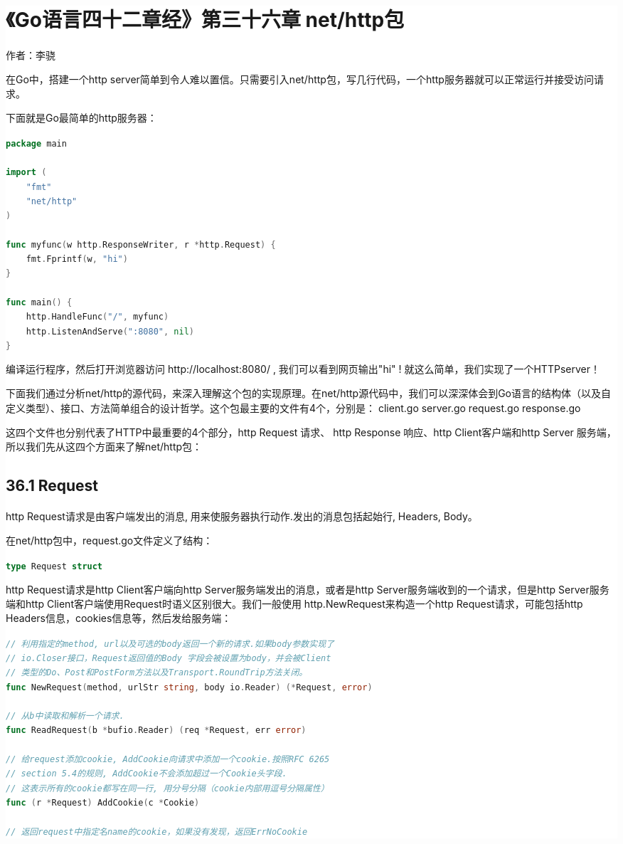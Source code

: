 # 《Go语言四十二章经》第三十六章 net/http包


作者：李骁

在Go中，搭建一个http server简单到令人难以置信。只需要引入net/http包，写几行代码，一个http服务器就可以正常运行并接受访问请求。

下面就是Go最简单的http服务器：

```Go
package main

import (
	"fmt"
	"net/http"
)

func myfunc(w http.ResponseWriter, r *http.Request) {
	fmt.Fprintf(w, "hi")
}

func main() {
	http.HandleFunc("/", myfunc)
	http.ListenAndServe(":8080", nil)
}
```

编译运行程序，然后打开浏览器访问 http://localhost:8080/  , 我们可以看到网页输出"hi" ! 就这么简单，我们实现了一个HTTPserver！

下面我们通过分析net/http的源代码，来深入理解这个包的实现原理。在net/http源代码中，我们可以深深体会到Go语言的结构体（以及自定义类型）、接口、方法简单组合的设计哲学。这个包最主要的文件有4个，分别是：
client.go
server.go
request.go
response.go

这四个文件也分别代表了HTTP中最重要的4个部分，http Request 请求、 http Response 响应、http Client客户端和http Server 服务端，所以我们先从这四个方面来了解net/http包：

## 36.1 Request

http Request请求是由客户端发出的消息, 用来使服务器执行动作.发出的消息包括起始行, Headers, Body。

在net/http包中，request.go文件定义了结构： 

```Go
type Request struct 
```

http Request请求是http Client客户端向http Server服务端发出的消息，或者是http Server服务端收到的一个请求，但是http Server服务端和http Client客户端使用Request时语义区别很大。我们一般使用 http.NewRequest来构造一个http Request请求，可能包括http Headers信息，cookies信息等，然后发给服务端：


```Go
// 利用指定的method, url以及可选的body返回一个新的请求.如果body参数实现了
// io.Closer接口，Request返回值的Body 字段会被设置为body，并会被Client
// 类型的Do、Post和PostForm方法以及Transport.RoundTrip方法关闭。 
func NewRequest(method, urlStr string, body io.Reader) (*Request, error) 

// 从b中读取和解析一个请求. 
func ReadRequest(b *bufio.Reader) (req *Request, err error)

// 给request添加cookie, AddCookie向请求中添加一个cookie.按照RFC 6265 
// section 5.4的规则, AddCookie不会添加超过一个Cookie头字段.
// 这表示所有的cookie都写在同一行, 用分号分隔（cookie内部用逗号分隔属性） 
func (r *Request) AddCookie(c *Cookie)

// 返回request中指定名name的cookie，如果没有发现，返回ErrNoCookie 
```